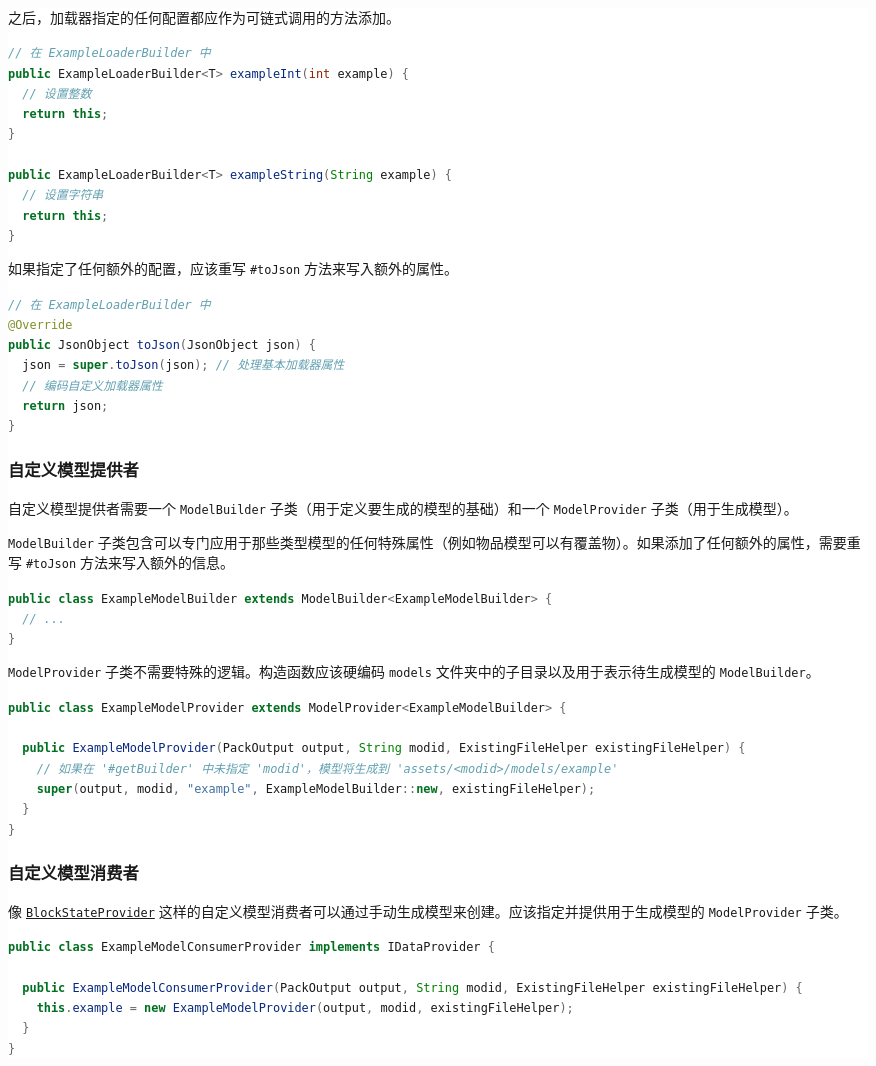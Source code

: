 之后，加载器指定的任何配置都应作为可链式调用的方法添加。

```java
// 在 ExampleLoaderBuilder 中
public ExampleLoaderBuilder<T> exampleInt(int example) {
  // 设置整数
  return this;
}

public ExampleLoaderBuilder<T> exampleString(String example) {
  // 设置字符串
  return this;
}
```

如果指定了任何额外的配置，应该重写 `#toJson` 方法来写入额外的属性。

```java
// 在 ExampleLoaderBuilder 中
@Override
public JsonObject toJson(JsonObject json) {
  json = super.toJson(json); // 处理基本加载器属性
  // 编码自定义加载器属性
  return json;
}
```

### 自定义模型提供者
自定义模型提供者需要一个 `ModelBuilder` 子类（用于定义要生成的模型的基础）和一个 `ModelProvider` 子类（用于生成模型）。

`ModelBuilder` 子类包含可以专门应用于那些类型模型的任何特殊属性（例如物品模型可以有覆盖物）。如果添加了任何额外的属性，需要重写 `#toJson` 方法来写入额外的信息。

```java
public class ExampleModelBuilder extends ModelBuilder<ExampleModelBuilder> {
  // ...
}
```

`ModelProvider` 子类不需要特殊的逻辑。构造函数应该硬编码 `models` 文件夹中的子目录以及用于表示待生成模型的 `ModelBuilder`。

```java
public class ExampleModelProvider extends ModelProvider<ExampleModelBuilder> {

  public ExampleModelProvider(PackOutput output, String modid, ExistingFileHelper existingFileHelper) {
    // 如果在 '#getBuilder' 中未指定 'modid'，模型将生成到 'assets/<modid>/models/example'
    super(output, modid, "example", ExampleModelBuilder::new, existingFileHelper);
  }
}
```

### 自定义模型消费者
像 [`BlockStateProvider`][blockstateprovider] 这样的自定义模型消费者可以通过手动生成模型来创建。应该指定并提供用于生成模型的 `ModelProvider` 子类。

```java
public class ExampleModelConsumerProvider implements IDataProvider {

  public ExampleModelConsumerProvider(PackOutput output, String modid, ExistingFileHelper existingFileHelper) {
    this.example = new ExampleModelProvider(output, modid, existingFileHelper);
  }
}
```


[provider]: #model-providers
[models]: ../../resources/client/models/index.md
[datagen]: ../index.md#data-providers
[efh]: ../index.md#existing-files
[loader]: #custom-model-loader-builders
[color]: ../../resources/client/models/tinting.md#blockcoloritemcolor
[overrides]: ../../resources/client/models/itemproperties.md
[blockstateprovider]: #block-state-provider
[blockstate]: https://minecraft.wiki/w/Tutorials/Models#Block_states
[blockmodels]: #blockmodelprovider
[itemmodels]: #itemmodelprovider
[properties]: ../../blocks/states.md#implementing-block-states
[transform]: ../../rendering/modelloaders/transform.md
[obj]: ../../rendering/modelloaders/index.md#wavefront-obj-models